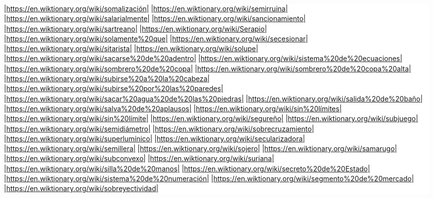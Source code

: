 |https://en.wiktionary.org/wiki/somalización|
|https://en.wiktionary.org/wiki/semirruina|
|https://en.wiktionary.org/wiki/salarialmente|
|https://en.wiktionary.org/wiki/sancionamiento|
|https://en.wiktionary.org/wiki/sartreano|
|https://en.wiktionary.org/wiki/Serapio|
|https://en.wiktionary.org/wiki/solamente%20que|
|https://en.wiktionary.org/wiki/secesionar|
|https://en.wiktionary.org/wiki/sitarista|
|https://en.wiktionary.org/wiki/solupe|
|https://en.wiktionary.org/wiki/sacarse%20de%20adentro|
|https://en.wiktionary.org/wiki/sistema%20de%20ecuaciones|
|https://en.wiktionary.org/wiki/sombrero%20de%20copa|
|https://en.wiktionary.org/wiki/sombrero%20de%20copa%20alta|
|https://en.wiktionary.org/wiki/subirse%20a%20la%20cabeza|
|https://en.wiktionary.org/wiki/subirse%20por%20las%20paredes|
|https://en.wiktionary.org/wiki/sacar%20agua%20de%20las%20piedras|
|https://en.wiktionary.org/wiki/salida%20de%20baño|
|https://en.wiktionary.org/wiki/salva%20de%20aplausos|
|https://en.wiktionary.org/wiki/sin%20límites|
|https://en.wiktionary.org/wiki/sin%20límite|
|https://en.wiktionary.org/wiki/segureño|
|https://en.wiktionary.org/wiki/subjuego|
|https://en.wiktionary.org/wiki/semidiámetro|
|https://en.wiktionary.org/wiki/sobrecruzamiento|
|https://en.wiktionary.org/wiki/superlumínico|
|https://en.wiktionary.org/wiki/secularizadora|
|https://en.wiktionary.org/wiki/semillera|
|https://en.wiktionary.org/wiki/sojero|
|https://en.wiktionary.org/wiki/samarugo|
|https://en.wiktionary.org/wiki/subconvexo|
|https://en.wiktionary.org/wiki/suriana|
|https://en.wiktionary.org/wiki/silla%20de%20manos|
|https://en.wiktionary.org/wiki/secreto%20de%20Estado|
|https://en.wiktionary.org/wiki/sistema%20de%20numeración|
|https://en.wiktionary.org/wiki/segmento%20de%20mercado|
|https://en.wiktionary.org/wiki/sobreyectividad|